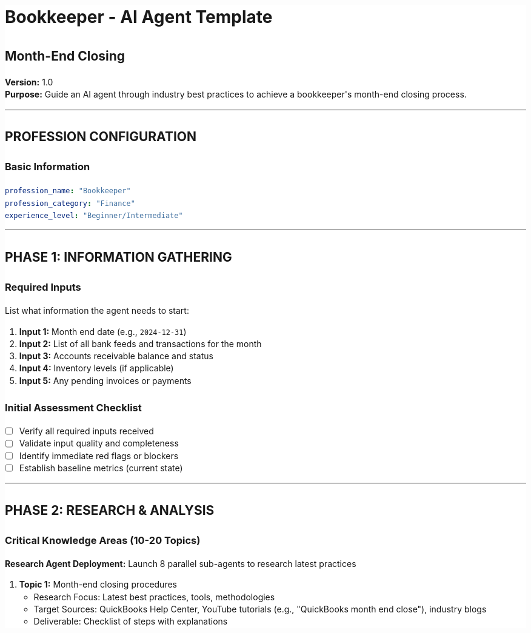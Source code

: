 # Bookkeeper - AI Agent Template
## Month-End Closing

**Version:** 1.0  
**Purpose:** Guide an AI agent through industry best practices to achieve a bookkeeper's month-end closing process.

---

## PROFESSION CONFIGURATION

### Basic Information
```yaml
profession_name: "Bookkeeper"
profession_category: "Finance"
experience_level: "Beginner/Intermediate"
```

---

## PHASE 1: INFORMATION GATHERING

### Required Inputs
List what information the agent needs to start:

1. **Input 1:** Month end date (e.g., `2024-12-31`)
2. **Input 2:** List of all bank feeds and transactions for the month
3. **Input 3:** Accounts receivable balance and status
4. **Input 4:** Inventory levels (if applicable)
5. **Input 5:** Any pending invoices or payments

### Initial Assessment Checklist
- [ ] Verify all required inputs received
- [ ] Validate input quality and completeness
- [ ] Identify immediate red flags or blockers
- [ ] Establish baseline metrics (current state)

---

## PHASE 2: RESEARCH & ANALYSIS

### Critical Knowledge Areas (10-20 Topics)
**Research Agent Deployment:** Launch 8 parallel sub-agents to research latest practices

1. **Topic 1:** Month-end closing procedures
   - Research Focus: Latest best practices, tools, methodologies
   - Target Sources: QuickBooks Help Center, YouTube tutorials (e.g., "QuickBooks month end close"), industry blogs
   - Deliverable: Checklist of steps with explanations
